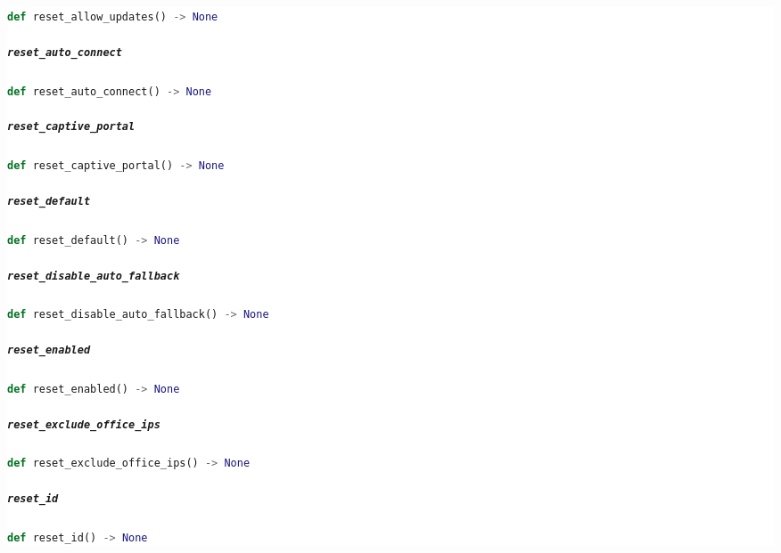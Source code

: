 ```python
def reset_allow_updates() -> None
```

##### `reset_auto_connect` <a name="reset_auto_connect" id="@cdktf/provider-cloudflare.deviceSettingsPolicy.DeviceSettingsPolicy.resetAutoConnect"></a>

```python
def reset_auto_connect() -> None
```

##### `reset_captive_portal` <a name="reset_captive_portal" id="@cdktf/provider-cloudflare.deviceSettingsPolicy.DeviceSettingsPolicy.resetCaptivePortal"></a>

```python
def reset_captive_portal() -> None
```

##### `reset_default` <a name="reset_default" id="@cdktf/provider-cloudflare.deviceSettingsPolicy.DeviceSettingsPolicy.resetDefault"></a>

```python
def reset_default() -> None
```

##### `reset_disable_auto_fallback` <a name="reset_disable_auto_fallback" id="@cdktf/provider-cloudflare.deviceSettingsPolicy.DeviceSettingsPolicy.resetDisableAutoFallback"></a>

```python
def reset_disable_auto_fallback() -> None
```

##### `reset_enabled` <a name="reset_enabled" id="@cdktf/provider-cloudflare.deviceSettingsPolicy.DeviceSettingsPolicy.resetEnabled"></a>

```python
def reset_enabled() -> None
```

##### `reset_exclude_office_ips` <a name="reset_exclude_office_ips" id="@cdktf/provider-cloudflare.deviceSettingsPolicy.DeviceSettingsPolicy.resetExcludeOfficeIps"></a>

```python
def reset_exclude_office_ips() -> None
```

##### `reset_id` <a name="reset_id" id="@cdktf/provider-cloudflare.deviceSettingsPolicy.DeviceSettingsPolicy.resetId"></a>

```python
def reset_id() -> None
```
